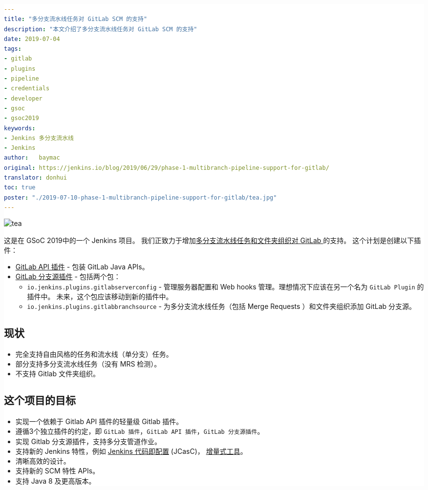 ```yaml
---
title: "多分支流水线任务对 GitLab SCM 的支持"
description: "本文介绍了多分支流水线任务对 GitLab SCM 的支持"
date: 2019-07-04
tags:
- gitlab
- plugins
- pipeline
- credentials
- developer
- gsoc
- gsoc2019
keywords:
- Jenkins 多分支流水线
- Jenkins
author:   baymac
original: https://jenkins.io/blog/2019/06/29/phase-1-multibranch-pipeline-support-for-gitlab/
translator: donhui
toc: true
poster: "./2019-07-10-phase-1-multibranch-pipeline-support-for-gitlab/tea.jpg"
---
```


![tea](tea.jpg)

这是在 GSoC 2019中的一个 Jenkins 项目。
我们正致力于增加[多分支流水线任务和文件夹组织对 GitLab ](https://jenkins.io/projects/gsoc/2019/gitlab-support-for-multibranch-pipeline/)的支持。
这个计划是创建以下插件：
* [GitLab API 插件](https://github.com/jenkinsci/gitlab-api-plugin) - 包装 GitLab Java APIs。
* [GitLab 分支源插件](https://github.com/baymac/gitlab-branch-source-plugin) - 包括两个包：
    * `io.jenkins.plugins.gitlabserverconfig` - 管理服务器配置和 Web hooks 管理。理想情况下应该在另一个名为 `GitLab Plugin` 的插件中。
未来，这个包应该移动到新的插件中。
    * `io.jenkins.plugins.gitlabbranchsource` - 为多分支流水线任务（包括 Merge Requests ）和文件夹组织添加 GitLab 分支源。

## 现状

* 完全支持自由风格的任务和流水线（单分支）任务。
* 部分支持多分支流水线任务（没有 MRS 检测）。
* 不支持 Gitlab 文件夹组织。

## 这个项目的目标

* 实现一个依赖于 Gitlab API 插件的轻量级 Gitlab 插件。
* 遵循3个独立插件的约定，即 `GitLab 插件`，`GitLab API 插件`，`GitLab 分支源插件`。
* 实现 Gitlab 分支源插件，支持多分支管道作业。
* 支持新的 Jenkins 特性，例如
[Jenkins 代码即配置](https://github.com/jenkinsci/configuration-as-code-plugin) (JCasC)，
[增量式工具](https://github.com/jenkinsci/incrementals-tools/)。
* 清晰高效的设计。
* 支持新的 SCM 特性 APIs。
* 支持 Java 8 及更高版本。
